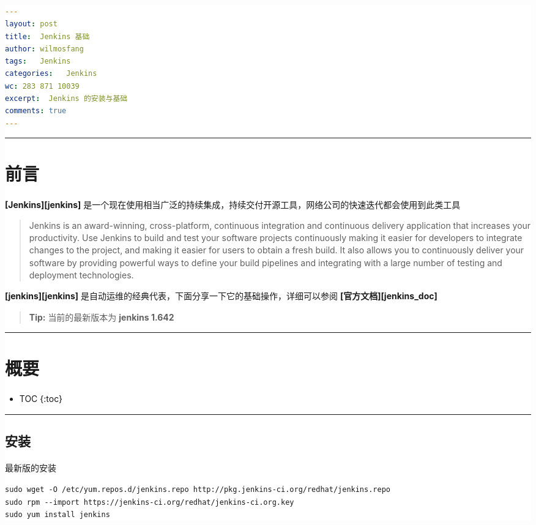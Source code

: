 ```yaml
---
layout: post
title:  Jenkins 基础 
author: wilmosfang
tags:   Jenkins 
categories:   Jenkins 
wc: 283 871 10039
excerpt:  Jenkins 的安装与基础
comments: true
---
```



---

# 前言


**[Jenkins][jenkins]** 是一个现在使用相当广泛的持续集成，持续交付开源工具，网络公司的快速迭代都会使用到此类工具


>Jenkins is an award-winning, cross-platform, continuous integration and continuous delivery application that increases your productivity. Use Jenkins to build and test your software projects continuously making it easier for developers to integrate changes to the project, and making it easier for users to obtain a fresh build. It also allows you to continuously deliver your software by providing powerful ways to define your build pipelines and integrating with a large number of testing and deployment technologies.

**[jenkins][jenkins]** 是自动运维的经典代表，下面分享一下它的基础操作，详细可以参阅 **[官方文档][jenkins_doc]**

> **Tip:** 当前的最新版本为 **jenkins 1.642**

---


# 概要

* TOC
{:toc}



---

## 安装


最新版的安装

~~~
sudo wget -O /etc/yum.repos.d/jenkins.repo http://pkg.jenkins-ci.org/redhat/jenkins.repo
sudo rpm --import https://jenkins-ci.org/redhat/jenkins-ci.org.key
sudo yum install jenkins
~~~
